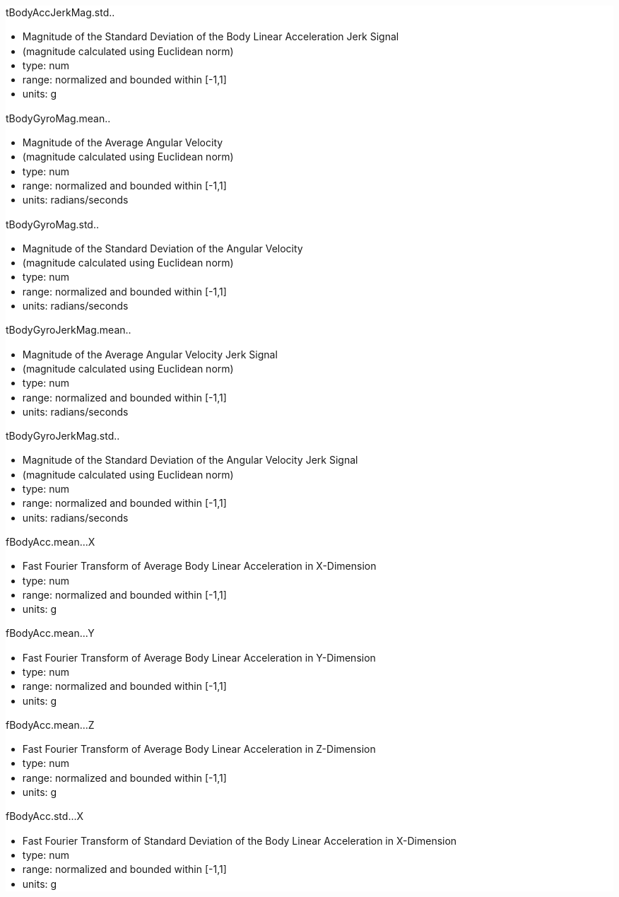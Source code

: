 tBodyAccJerkMag.std..       
* Magnitude of the Standard Deviation of the Body Linear Acceleration Jerk Signal
* (magnitude calculated using Euclidean norm)
* type: num
* range: normalized and bounded within [-1,1]  
* units: g

tBodyGyroMag.mean..        
* Magnitude of the Average Angular Velocity 
* (magnitude calculated using Euclidean norm)
* type: num
* range: normalized and bounded within [-1,1]  
* units: radians/seconds

tBodyGyroMag.std..         
* Magnitude of the Standard Deviation of the Angular Velocity
* (magnitude calculated using Euclidean norm)
* type: num
* range: normalized and bounded within [-1,1]  
* units: radians/seconds

tBodyGyroJerkMag.mean..     
* Magnitude of the Average Angular Velocity Jerk Signal
* (magnitude calculated using Euclidean norm)
* type: num
* range: normalized and bounded within [-1,1]  
* units: radians/seconds

tBodyGyroJerkMag.std..      
* Magnitude of the Standard Deviation of the Angular Velocity Jerk Signal
* (magnitude calculated using Euclidean norm)
* type: num
* range: normalized and bounded within [-1,1]  
* units: radians/seconds

fBodyAcc.mean...X
* Fast Fourier Transform of Average Body Linear Acceleration in X-Dimension       
* type: num
* range: normalized and bounded within [-1,1]  
* units: g

fBodyAcc.mean...Y          
* Fast Fourier Transform of Average Body Linear Acceleration in Y-Dimension 
* type: num
* range: normalized and bounded within [-1,1]  
* units: g

fBodyAcc.mean...Z           
* Fast Fourier Transform of Average Body Linear Acceleration in Z-Dimension 
* type: num
* range: normalized and bounded within [-1,1]  
* units: g

fBodyAcc.std...X            
* Fast Fourier Transform of Standard Deviation of the Body Linear Acceleration in X-Dimension 
* type: num
* range: normalized and bounded within [-1,1]  
* units: g
